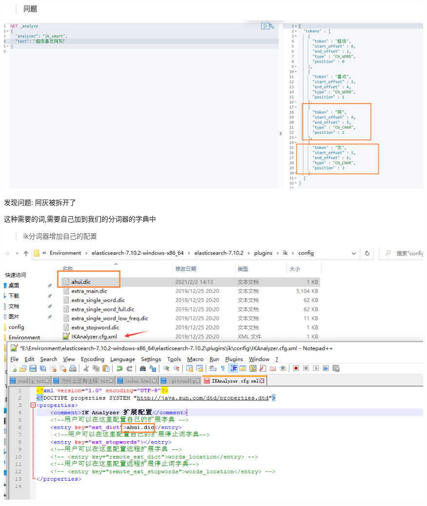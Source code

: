 > **问题**

![image-20210202141417855](.\res\132.png)

发现问题: 阿灰被拆开了

这种需要的词,需要自己加到我们的分词器的字典中

> ik分词器增加自己的配置

![image-20210202141345602](.\res\133.png)
